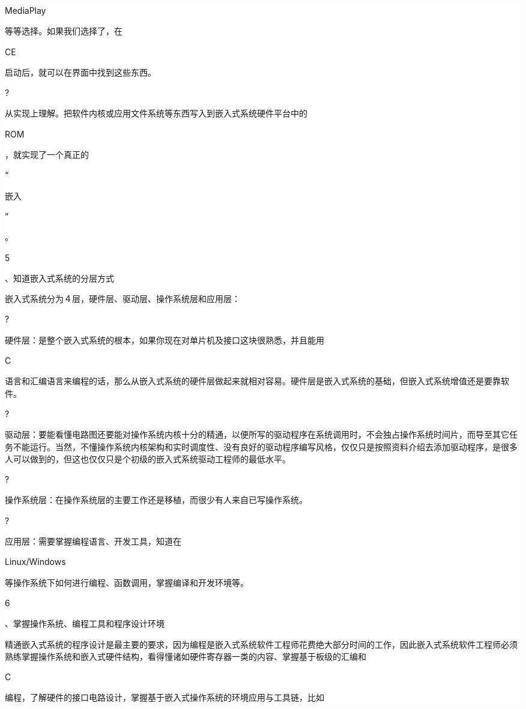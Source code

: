 MediaPlay

等等选择。如果我们选择了，在

CE

启动后，就可以在界面中找到这些东西。

?

从实现上理解。把软件内核或应用文件系统等东西写入到嵌入式系统硬件平台中的

ROM

，就实现了一个真正的

“

嵌入

”

。

5

、知道嵌入式系统的分层方式

嵌入式系统分为４层，硬件层、驱动层、操作系统层和应用层：

?

硬件层：是整个嵌入式系统的根本，如果你现在对单片机及接口这块很熟悉，并且能用

C

语言和汇编语言来编程的话，那么从嵌入式系统的硬件层做起来就相对容易。硬件层是嵌入式系统的基础，但嵌入式系统增值还是要靠软件。

?

驱动层：要能看懂电路图还要能对操作系统内核十分的精通，以便所写的驱动程序在系统调用时，不会独占操作系统时间片，而导至其它任务不能运行。当然，不懂操作系统内核架构和实时调度性、没有良好的驱动程序编写风格，仅仅只是按照资料介绍去添加驱动程序，是很多人可以做到的，但这也仅仅只是个初级的嵌入式系统驱动工程师的最低水平。

?

操作系统层：在操作系统层的主要工作还是移植，而很少有人来自已写操作系统。

?

应用层：需要掌握编程语言、开发工具，知道在

Linux/Windows

等操作系统下如何进行编程、函数调用，掌握编译和开发环境等。

6

、掌握操作系统、编程工具和程序设计环境

精通嵌入式系统的程序设计是最主要的要求，因为编程是嵌入式系统软件工程师花费绝大部分时间的工作，因此嵌入式系统软件工程师必须熟练掌握操作系统和嵌入式硬件结构，看得懂诸如硬件寄存器一类的内容、掌握基于板级的汇编和

C

编程，了解硬件的接口电路设计，掌握基于嵌入式操作系统的环境应用与工具链，比如
